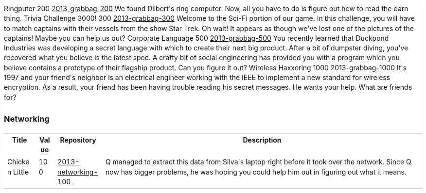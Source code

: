   <tr>
    <td>Ringputer</td>
    <td>200</td>
    <td><a href="https://github.com/mitre-cyber-academy/2013-grabbag-200">2013-grabbag-200</a></td>
    <td> We found Dilbert's ring computer. Now, all you have to do is figure out how to read the darn thing.</td>
  </tr>
  
  <tr>
    <td>Trivia Challenge 3000!</td>
    <td>300</td>
    <td><a href="https://github.com/mitre-cyber-academy/2013-grabbag-300">2013-grabbag-300</a></td>
    <td>Welcome to the Sci-Fi portion of our game. In this challenge, you will have to match captains with their vessels from the show Star Trek. Oh wait! It appears as though we've lost one of the pictures of the captains! Maybe you can help us out?</td>
  </tr>

  <tr>
    <td>Corporate Language</td>
    <td>500</td>
    <td><a href="https://github.com/mitre-cyber-academy/2013-grabbag-500">2013-grabbag-500</a></td>
    <td>You recently learned that Duckpond Industries was developing a secret language with which to create their next big product. After a bit of dumpster diving, you've recovered what you believe is the latest spec. A crafty bit of social engineering has provided you with a program which you believe contains a prototype of their flagship product. Can you figure it out?</td>
  </tr>

  <tr>
    <td>Wireless Haxxoring</td>
    <td>1000</td>
    <td><a href="https://github.com/mitre-cyber-academy/2013-grabbag-1000">2013-grabbag-1000</a></td>
    <td>It's 1997 and your friend's neighbor is an electrical engineer working with the IEEE to implement a new standard for wireless encryption. As a result, your friend has been having trouble reading his secret messages.  He wants your help. What are friends for?</td>
  </tr>
</table>

### Networking

<table>
  <tr>
    <th>Title</th>
    <th>Value</th>
    <th>Repository</th>
    <th>Description</th>
  </tr>
  <tr>
    <td>Chicken Little</td>
    <td>100</td>
    <td><a href="https://github.com/mitre-cyber-academy/2013-networking-100">2013-networking-100</a></td>
    <td>Q managed to extract this data from Silva's laptop right before it took over the network. Since Q now has bigger problems, he was hoping you could help him out in figuring out what it means. </td>
  </tr>
